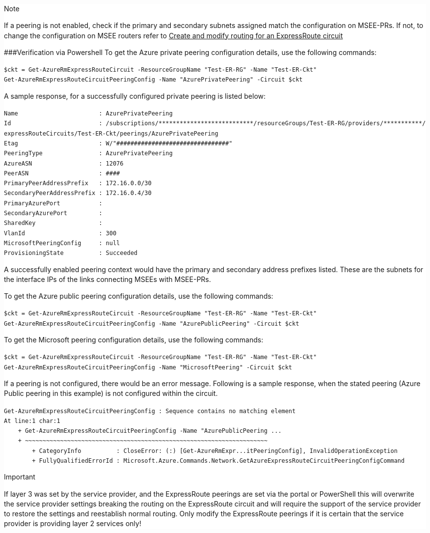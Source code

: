 >[!NOTE]
>If a peering is not enabled, check if the primary and secondary subnets assigned match the configuration on MSEE-PRs. If not, to change the configuration on MSEE routers refer to [Create and modify routing for an ExpressRoute circuit][CreatePeering]
  

###Verification via Powershell
To get the Azure private peering configuration details, use the following commands:

	$ckt = Get-AzureRmExpressRouteCircuit -ResourceGroupName "Test-ER-RG" -Name "Test-ER-Ckt"
	Get-AzureRmExpressRouteCircuitPeeringConfig -Name "AzurePrivatePeering" -Circuit $ckt

A sample response, for a successfully configured private peering is listed below:

	Name                       : AzurePrivatePeering
	Id                         : /subscriptions/***************************/resourceGroups/Test-ER-RG/providers/***********/expressRouteCircuits/Test-ER-Ckt/peerings/AzurePrivatePeering
	Etag                       : W/"################################"
	PeeringType                : AzurePrivatePeering
	AzureASN                   : 12076
	PeerASN                    : ####
	PrimaryPeerAddressPrefix   : 172.16.0.0/30
	SecondaryPeerAddressPrefix : 172.16.0.4/30
	PrimaryAzurePort           : 
	SecondaryAzurePort         : 
	SharedKey                  : 
	VlanId                     : 300
	MicrosoftPeeringConfig     : null
	ProvisioningState          : Succeeded

 A successfully enabled peering context would have the primary and secondary address prefixes listed. These are the subnets for the interface IPs of the links connecting MSEEs with MSEE-PRs.

To get the Azure public peering configuration details, use the following commands:

	$ckt = Get-AzureRmExpressRouteCircuit -ResourceGroupName "Test-ER-RG" -Name "Test-ER-Ckt"
	Get-AzureRmExpressRouteCircuitPeeringConfig -Name "AzurePublicPeering" -Circuit $ckt

To get the Microsoft peering configuration details, use the following commands:

	$ckt = Get-AzureRmExpressRouteCircuit -ResourceGroupName "Test-ER-RG" -Name "Test-ER-Ckt"
	Get-AzureRmExpressRouteCircuitPeeringConfig -Name "MicrosoftPeering" -Circuit $ckt

If a peering is not configured, there would be an error message. Following is a sample response, when the stated peering (Azure Public peering in this example) is not configured within the circuit.

	Get-AzureRmExpressRouteCircuitPeeringConfig : Sequence contains no matching element
	At line:1 char:1
		+ Get-AzureRmExpressRouteCircuitPeeringConfig -Name "AzurePublicPeering ...
		+ ~~~~~~~~~~~~~~~~~~~~~~~~~~~~~~~~~~~~~~~~~~~~~~~~~~~~~~~~~~~~~~~~~~~~~
    		+ CategoryInfo          : CloseError: (:) [Get-AzureRmExpr...itPeeringConfig], InvalidOperationException
    		+ FullyQualifiedErrorId : Microsoft.Azure.Commands.Network.GetAzureExpressRouteCircuitPeeringConfigCommand

>[!IMPORTANT]
>If layer 3 was set by the service provider, and the ExpressRoute peerings are set via the portal or PowerShell this will overwrite the service provider settings breaking the routing on the ExpressRoute circuit and will require the support of the service provider to restore the settings and reestablish normal routing. Only modify the ExpressRoute peerings if it is certain that the service provider is providing layer 2 services only!


[1]: ./media/expressroute-troubleshooting-expressroute-overview/expressroute-logical-diagram.png "Logical Express Route Connectivity"
[2]: ./media/expressroute-troubleshooting-expressroute-overview/portal-all-resources.png "All resources icon"
[3]: ./media/expressroute-troubleshooting-expressroute-overview/portal-overview.png "Overview icon"
[4]: ./media/expressroute-troubleshooting-expressroute-overview/portal-circuit-status.png "ExpressRoute Essentials sample screenshot"
[5]: ./media/expressroute-troubleshooting-expressroute-overview/portal-private-peering.png "ExpressRoute Essentials sample screenshot"
[Support]: https://portal.azure.com/?#blade/Microsoft_Azure_Support/HelpAndSupportBlade
[CreateCircuit]: https://docs.microsoft.com/azure/expressroute/expressroute-howto-circuit-portal-resource-manager 
[CreatePeering]: https://docs.microsoft.com/azure/expressroute/expressroute-howto-routing-portal-resource-manager
[ClassicPortal]: https://manage.windowsazure.com